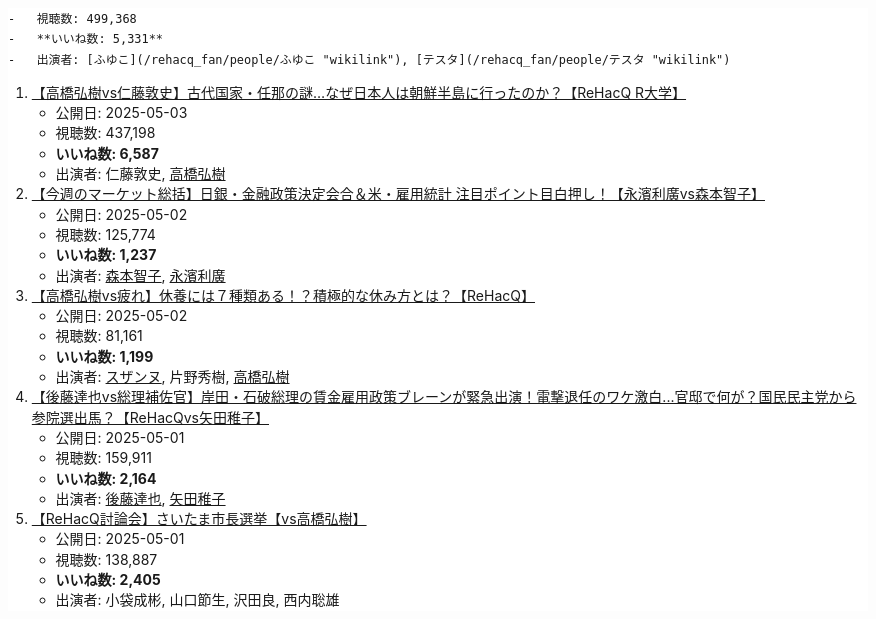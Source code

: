     -   視聴数: 499,368
    -   **いいね数: 5,331**
    -   出演者: [ふゆこ](/rehacq_fan/people/ふゆこ "wikilink"), [テスタ](/rehacq_fan/people/テスタ "wikilink")
1.  [【高橋弘樹vs仁藤敦史】古代国家・任那の謎…なぜ日本人は朝鮮半島に行ったのか？【ReHacQ R大学】](/rehacq_fan/ids/YXNn3IHMLvw "wikilink")
    -   公開日: 2025-05-03
    -   視聴数: 437,198
    -   **いいね数: 6,587**
    -   出演者: 仁藤敦史, [高橋弘樹](/rehacq_fan/people/高橋弘樹 "wikilink")
1.  [【今週のマーケット総括】日銀・金融政策決定会合＆米・雇用統計 注目ポイント目白押し！【永濱利廣vs森本智子】](/rehacq_fan/ids/Z7R_rwjSgvI "wikilink")
    -   公開日: 2025-05-02
    -   視聴数: 125,774
    -   **いいね数: 1,237**
    -   出演者: [森本智子](/rehacq_fan/people/森本智子 "wikilink"), [永濱利廣](/rehacq_fan/people/永濱利廣 "wikilink")
1.  [【高橋弘樹vs疲れ】休養には７種類ある！？積極的な休み方とは？【ReHacQ】](/rehacq_fan/ids/Sub-7uYqL8Q "wikilink")
    -   公開日: 2025-05-02
    -   視聴数: 81,161
    -   **いいね数: 1,199**
    -   出演者: [スザンヌ](/rehacq_fan/people/スザンヌ "wikilink"), 片野秀樹, [高橋弘樹](/rehacq_fan/people/高橋弘樹 "wikilink")
1.  [【後藤達也vs総理補佐官】岸田・石破総理の賃金雇用政策ブレーンが緊急出演！電撃退任のワケ激白...官邸で何が？国民民主党から参院選出馬？【ReHacQvs矢田稚子】](/rehacq_fan/ids/vCfm-LwJPCo "wikilink")
    -   公開日: 2025-05-01
    -   視聴数: 159,911
    -   **いいね数: 2,164**
    -   出演者: [後藤達也](/rehacq_fan/people/後藤達也 "wikilink"), [矢田稚子](/rehacq_fan/people/矢田稚子 "wikilink")
1.  [【ReHacQ討論会】さいたま市長選挙【vs高橋弘樹】](/rehacq_fan/ids/JAL59MWRbcY "wikilink")
    -   公開日: 2025-05-01
    -   視聴数: 138,887
    -   **いいね数: 2,405**
    -   出演者: 小袋成彬, 山口節生, 沢田良, 西内聡雄
